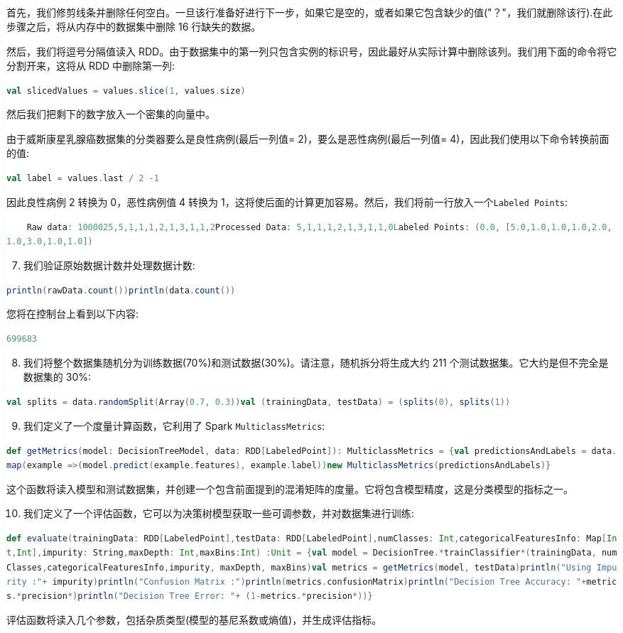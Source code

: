 首先，我们修剪线条并删除任何空白。一旦该行准备好进行下一步，如果它是空的，或者如果它包含缺少的值("？"，我们就删除该行).在此步骤之后，将从内存中的数据集中删除 16 行缺失的数据。

然后，我们将逗号分隔值读入 RDD。由于数据集中的第一列只包含实例的标识号，因此最好从实际计算中删除该列。我们用下面的命令将它分割开来，这将从 RDD 中删除第一列:

```scala
val slicedValues = values.slice(1, values.size)
```

然后我们把剩下的数字放入一个密集的向量中。

由于威斯康星乳腺癌数据集的分类器要么是良性病例(最后一列值= 2)，要么是恶性病例(最后一列值= 4)，因此我们使用以下命令转换前面的值:

```scala
val label = values.last / 2 -1
```

因此良性病例 2 转换为 0，恶性病例值 4 转换为 1，这将使后面的计算更加容易。然后，我们将前一行放入一个`Labeled Points`:

```scala
    Raw data: 1000025,5,1,1,1,2,1,3,1,1,2Processed Data: 5,1,1,1,2,1,3,1,1,0Labeled Points: (0.0, [5.0,1.0,1.0,1.0,2.0,1.0,3.0,1.0,1.0])
```

7.  我们验证原始数据计数并处理数据计数:

```scala
println(rawData.count())println(data.count())
```

您将在控制台上看到以下内容:

```scala
699683
```

8.  我们将整个数据集随机分为训练数据(70%)和测试数据(30%)。请注意，随机拆分将生成大约 211 个测试数据集。它大约是但不完全是数据集的 30%:

```scala
val splits = data.randomSplit(Array(0.7, 0.3))val (trainingData, testData) = (splits(0), splits(1))
```

9.  我们定义了一个度量计算函数，它利用了 Spark `MulticlassMetrics`:

```scala
def getMetrics(model: DecisionTreeModel, data: RDD[LabeledPoint]): MulticlassMetrics = {val predictionsAndLabels = data.map(example =>(model.predict(example.features), example.label))new MulticlassMetrics(predictionsAndLabels)}
```

这个函数将读入模型和测试数据集，并创建一个包含前面提到的混淆矩阵的度量。它将包含模型精度，这是分类模型的指标之一。

10.  我们定义了一个评估函数，它可以为决策树模型获取一些可调参数，并对数据集进行训练:

```scala
def evaluate(trainingData: RDD[LabeledPoint],testData: RDD[LabeledPoint],numClasses: Int,categoricalFeaturesInfo: Map[Int,Int],impurity: String,maxDepth: Int,maxBins:Int) :Unit = {val model = DecisionTree.*trainClassifier*(trainingData, numClasses,categoricalFeaturesInfo,impurity, maxDepth, maxBins)val metrics = getMetrics(model, testData)println("Using Impurity :"+ impurity)println("Confusion Matrix :")println(metrics.confusionMatrix)println("Decision Tree Accuracy: "+metrics.*precision*)println("Decision Tree Error: "+ (1-metrics.*precision*))}
```

评估函数将读入几个参数，包括杂质类型(模型的基尼系数或熵值)，并生成评估指标。
